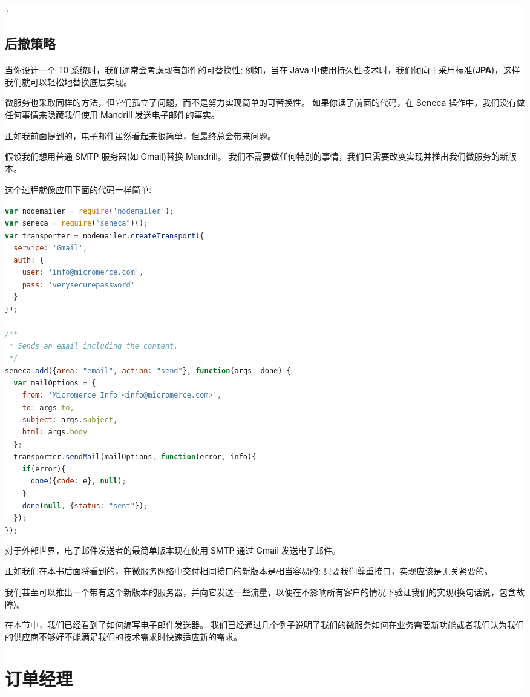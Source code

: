 ```js
}
```

## 后撤策略

当你设计一个 T0 系统时，我们通常会考虑现有部件的可替换性; 例如，当在 Java 中使用持久性技术时，我们倾向于采用标准(**JPA**)，这样我们就可以轻松地替换底层实现。

微服务也采取同样的方法，但它们孤立了问题，而不是努力实现简单的可替换性。 如果你读了前面的代码，在 Seneca 操作中，我们没有做任何事情来隐藏我们使用 Mandrill 发送电子邮件的事实。

正如我前面提到的，电子邮件虽然看起来很简单，但最终总会带来问题。

假设我们想用普通 SMTP 服务器(如 Gmail)替换 Mandrill。 我们不需要做任何特别的事情，我们只需要改变实现并推出我们微服务的新版本。

这个过程就像应用下面的代码一样简单:

```js
var nodemailer = require('nodemailer');
var seneca = require("seneca")();
var transporter = nodemailer.createTransport({
  service: 'Gmail',
  auth: {
    user: 'info@micromerce.com',
    pass: 'verysecurepassword'
  }
});

/**
 * Sends an email including the content.
 */
seneca.add({area: "email", action: "send"}, function(args, done) {
  var mailOptions = {
    from: 'Micromerce Info <info@micromerce.com>',
    to: args.to, 
    subject: args.subject,
    html: args.body
  };
  transporter.sendMail(mailOptions, function(error, info){
    if(error){
      done({code: e}, null);
    }
    done(null, {status: "sent"});
  });
});
```

对于外部世界，电子邮件发送者的最简单版本现在使用 SMTP 通过 Gmail 发送电子邮件。

正如我们在本书后面将看到的，在微服务网络中交付相同接口的新版本是相当容易的; 只要我们尊重接口，实现应该是无关紧要的。

我们甚至可以推出一个带有这个新版本的服务器，并向它发送一些流量，以便在不影响所有客户的情况下验证我们的实现(换句话说，包含故障)。

在本节中，我们已经看到了如何编写电子邮件发送器。 我们已经通过几个例子说明了我们的微服务如何在业务需要新功能或者我们认为我们的供应商不够好不能满足我们的技术需求时快速适应新的需求。

# 订单经理
